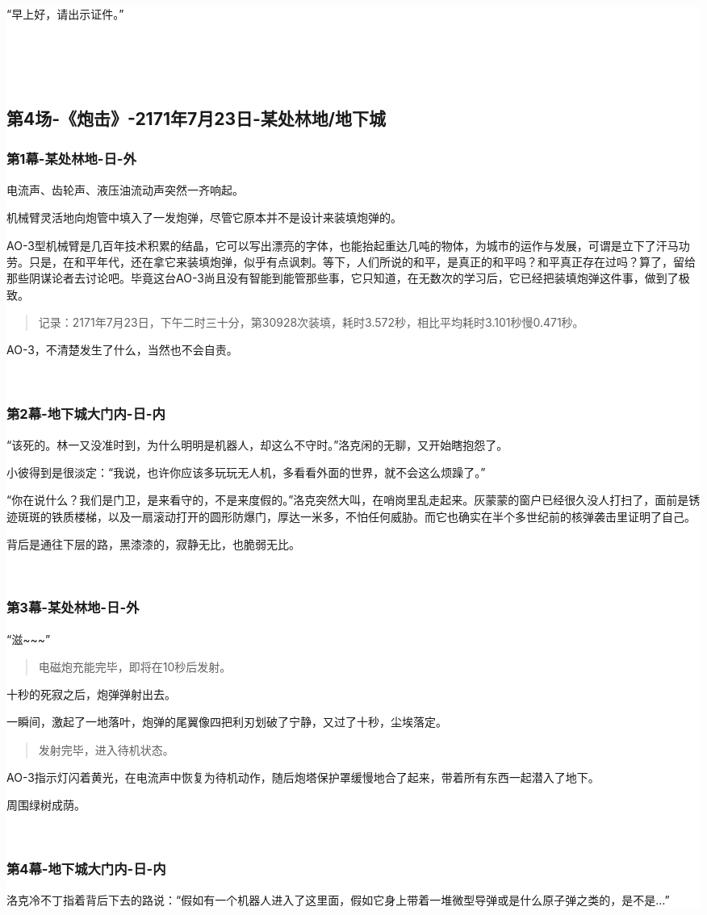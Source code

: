 “早上好，请出示证件。”

<br>

<br>

<br>

## 第4场-《炮击》-2171年7月23日-某处林地/地下城

### 第1幕-某处林地-日-外

电流声、齿轮声、液压油流动声突然一齐响起。

机械臂灵活地向炮管中填入了一发炮弹，尽管它原本并不是设计来装填炮弹的。

AO-3型机械臂是几百年技术积累的结晶，它可以写出漂亮的字体，也能抬起重达几吨的物体，为城市的运作与发展，可谓是立下了汗马功劳。只是，在和平年代，还在拿它来装填炮弹，似乎有点讽刺。等下，人们所说的和平，是真正的和平吗？和平真正存在过吗？算了，留给那些阴谋论者去讨论吧。毕竟这台AO-3尚且没有智能到能管那些事，它只知道，在无数次的学习后，它已经把装填炮弹这件事，做到了极致。

> 记录：2171年7月23日，下午二时三十分，第30928次装填，耗时3.572秒，相比平均耗时3.101秒慢0.471秒。

AO-3，不清楚发生了什么，当然也不会自责。

<br>

### 第2幕-地下城大门内-日-内

“该死的。林一又没准时到，为什么明明是机器人，却这么不守时。”洛克闲的无聊，又开始瞎抱怨了。

小彼得到是很淡定：“我说，也许你应该多玩玩无人机，多看看外面的世界，就不会这么烦躁了。”

“你在说什么？我们是门卫，是来看守的，不是来度假的。”洛克突然大叫，在哨岗里乱走起来。灰蒙蒙的窗户已经很久没人打扫了，面前是锈迹斑斑的铁质楼梯，以及一扇滚动打开的圆形防爆门，厚达一米多，不怕任何威胁。而它也确实在半个多世纪前的核弹袭击里证明了自己。

背后是通往下层的路，黑漆漆的，寂静无比，也脆弱无比。

<br>

### 第3幕-某处林地-日-外

“滋~~~”

> 电磁炮充能完毕，即将在10秒后发射。

十秒的死寂之后，炮弹弹射出去。

一瞬间，激起了一地落叶，炮弹的尾翼像四把利刃划破了宁静，又过了十秒，尘埃落定。

> 发射完毕，进入待机状态。

AO-3指示灯闪着黄光，在电流声中恢复为待机动作，随后炮塔保护罩缓慢地合了起来，带着所有东西一起潜入了地下。

周围绿树成荫。

<br>

### 第4幕-地下城大门内-日-内

洛克冷不丁指着背后下去的路说：“假如有一个机器人进入了这里面，假如它身上带着一堆微型导弹或是什么原子弹之类的，是不是…”
